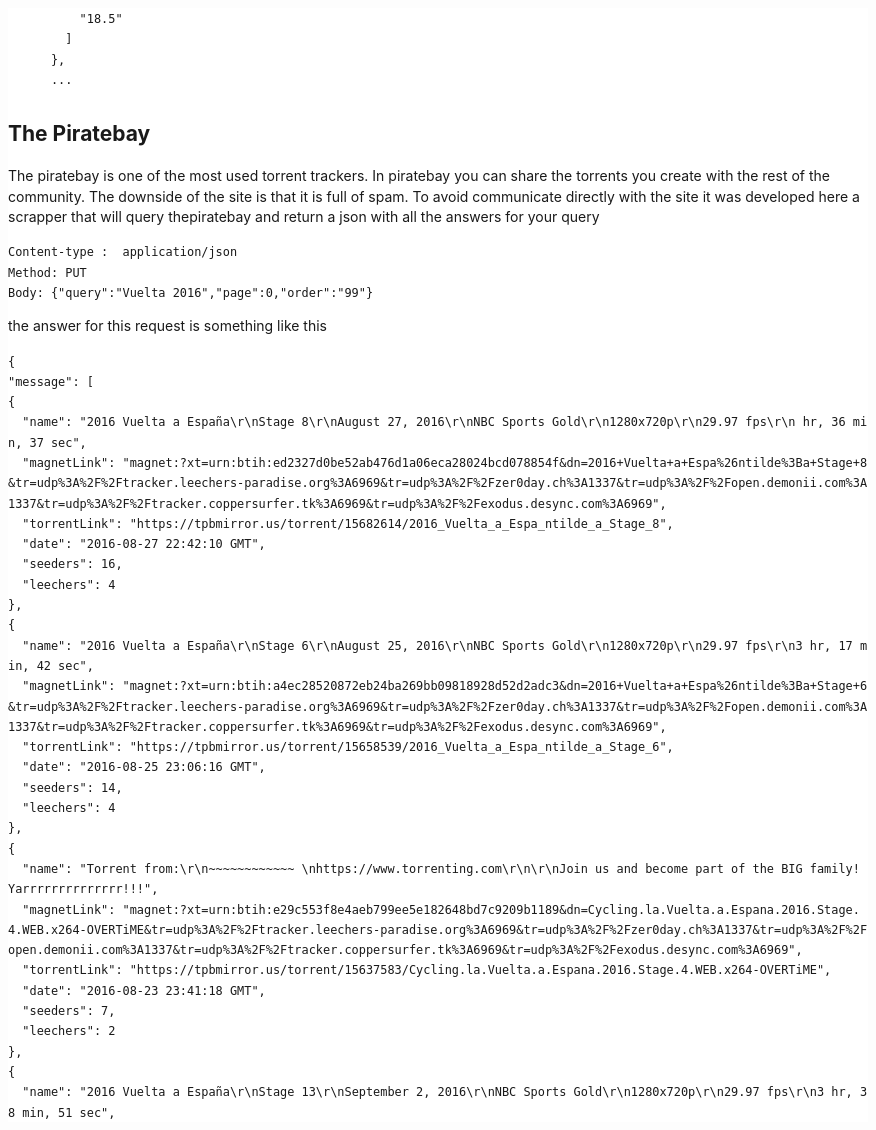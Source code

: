               "18.5"
            ]
          },
          ...

## The Piratebay

The piratebay is one of the most used torrent trackers. In piratebay you can share the torrents you create with the rest of the community.
The downside of the site is that it is full of spam. To avoid communicate directly with the site it was developed here a scrapper that will query thepiratebay and return a json with all the answers for your query

    Content-type :  application/json
    Method: PUT
    Body: {"query":"Vuelta 2016","page":0,"order":"99"}

the answer for this request is something like this


    {
    "message": [
    {
      "name": "2016 Vuelta a España\r\nStage 8\r\nAugust 27, 2016\r\nNBC Sports Gold\r\n1280x720p\r\n29.97 fps\r\n hr, 36 min, 37 sec",
      "magnetLink": "magnet:?xt=urn:btih:ed2327d0be52ab476d1a06eca28024bcd078854f&dn=2016+Vuelta+a+Espa%26ntilde%3Ba+Stage+8&tr=udp%3A%2F%2Ftracker.leechers-paradise.org%3A6969&tr=udp%3A%2F%2Fzer0day.ch%3A1337&tr=udp%3A%2F%2Fopen.demonii.com%3A1337&tr=udp%3A%2F%2Ftracker.coppersurfer.tk%3A6969&tr=udp%3A%2F%2Fexodus.desync.com%3A6969",
      "torrentLink": "https://tpbmirror.us/torrent/15682614/2016_Vuelta_a_Espa_ntilde_a_Stage_8",
      "date": "2016-08-27 22:42:10 GMT",
      "seeders": 16,
      "leechers": 4
    },
    {
      "name": "2016 Vuelta a España\r\nStage 6\r\nAugust 25, 2016\r\nNBC Sports Gold\r\n1280x720p\r\n29.97 fps\r\n3 hr, 17 min, 42 sec",
      "magnetLink": "magnet:?xt=urn:btih:a4ec28520872eb24ba269bb09818928d52d2adc3&dn=2016+Vuelta+a+Espa%26ntilde%3Ba+Stage+6&tr=udp%3A%2F%2Ftracker.leechers-paradise.org%3A6969&tr=udp%3A%2F%2Fzer0day.ch%3A1337&tr=udp%3A%2F%2Fopen.demonii.com%3A1337&tr=udp%3A%2F%2Ftracker.coppersurfer.tk%3A6969&tr=udp%3A%2F%2Fexodus.desync.com%3A6969",
      "torrentLink": "https://tpbmirror.us/torrent/15658539/2016_Vuelta_a_Espa_ntilde_a_Stage_6",
      "date": "2016-08-25 23:06:16 GMT",
      "seeders": 14,
      "leechers": 4
    },
    {
      "name": "Torrent from:\r\n~~~~~~~~~~~~ \nhttps://www.torrenting.com\r\n\r\nJoin us and become part of the BIG family! Yarrrrrrrrrrrrrr!!!",
      "magnetLink": "magnet:?xt=urn:btih:e29c553f8e4aeb799ee5e182648bd7c9209b1189&dn=Cycling.la.Vuelta.a.Espana.2016.Stage.4.WEB.x264-OVERTiME&tr=udp%3A%2F%2Ftracker.leechers-paradise.org%3A6969&tr=udp%3A%2F%2Fzer0day.ch%3A1337&tr=udp%3A%2F%2Fopen.demonii.com%3A1337&tr=udp%3A%2F%2Ftracker.coppersurfer.tk%3A6969&tr=udp%3A%2F%2Fexodus.desync.com%3A6969",
      "torrentLink": "https://tpbmirror.us/torrent/15637583/Cycling.la.Vuelta.a.Espana.2016.Stage.4.WEB.x264-OVERTiME",
      "date": "2016-08-23 23:41:18 GMT",
      "seeders": 7,
      "leechers": 2
    },
    {
      "name": "2016 Vuelta a España\r\nStage 13\r\nSeptember 2, 2016\r\nNBC Sports Gold\r\n1280x720p\r\n29.97 fps\r\n3 hr, 38 min, 51 sec",